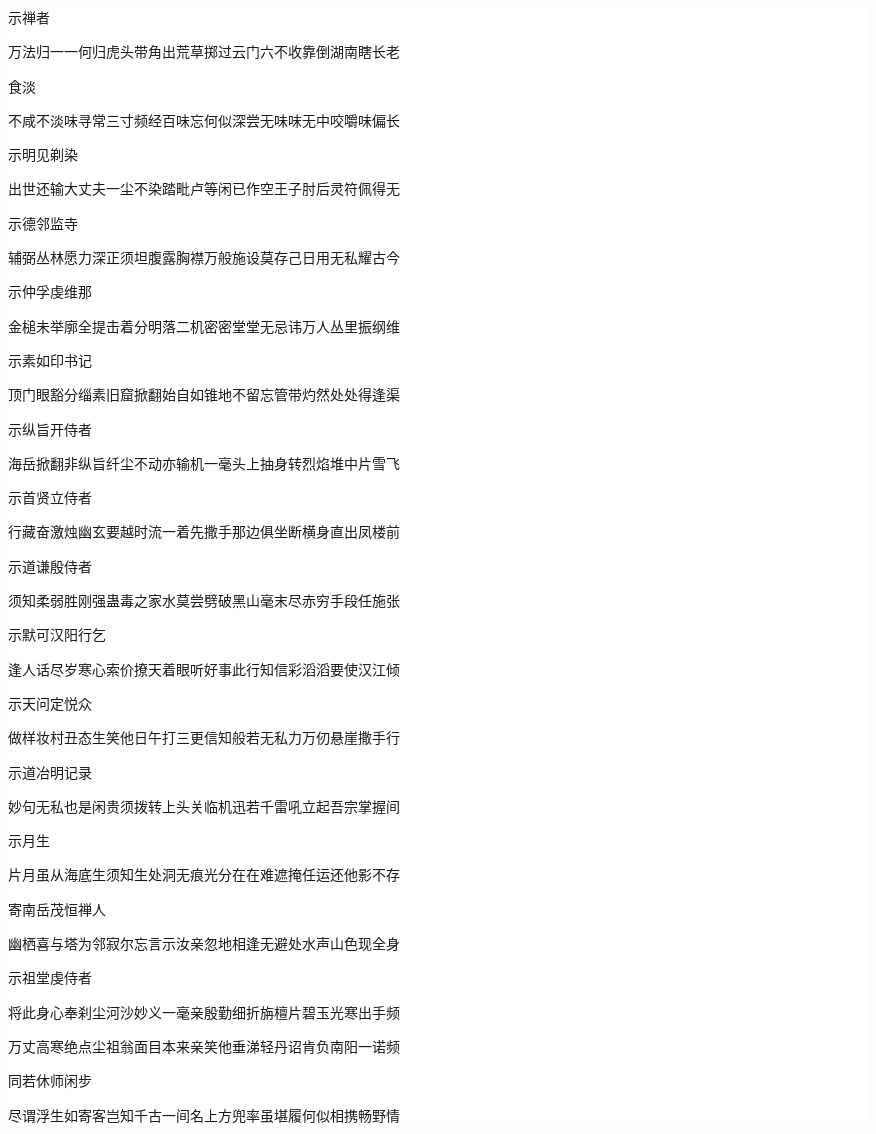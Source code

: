 示禅者  

万法归一一何归虎头带角出荒草掷过云门六不收靠倒湖南瞎长老  

食淡  

不咸不淡味寻常三寸频经百味忘何似深尝无味味无中咬嚼味偏长  

示明见剃染  

出世还输大丈夫一尘不染踏毗卢等闲已作空王子肘后灵符佩得无  

示德邻监寺  

辅弼丛林愿力深正须坦腹露胸襟万般施设莫存己日用无私耀古今  

示仲孚虔维那  

金槌未举廓全提击着分明落二机密密堂堂无忌讳万人丛里振纲维  

示素如印书记  

顶门眼豁分缁素旧窟掀翻始自如锥地不留忘管带灼然处处得逢渠  

示纵旨开侍者  

海岳掀翻非纵旨纤尘不动亦输机一毫头上抽身转烈焰堆中片雪飞  

示首贤立侍者  

行藏奋激烛幽玄要越时流一着先撒手那边俱坐断横身直出凤楼前  

示道谦殷侍者  

须知柔弱胜刚强蛊毒之家水莫尝劈破黑山毫末尽赤穷手段任施张  

示默可汉阳行乞  

逢人话尽岁寒心索价撩天着眼听好事此行知信彩滔滔要使汉江倾  

示天问定悦众  

做样妆村丑态生笑他日午打三更信知般若无私力万仞悬崖撒手行  

示道冶明记录  

妙句无私也是闲贵须拨转上头关临机迅若千雷吼立起吾宗掌握间  

示月生  

片月虽从海底生须知生处洞无痕光分在在难遮掩任运还他影不存  

寄南岳茂恒禅人  

幽栖喜与塔为邻寂尔忘言示汝亲忽地相逢无避处水声山色现全身  

示祖堂虔侍者  

将此身心奉刹尘河沙妙义一毫亲殷勤细折旃檀片碧玉光寒出手频  

万丈高寒绝点尘祖翁面目本来亲笑他垂涕轻丹诏肯负南阳一诺频  

同若休师闲步  

尽谓浮生如寄客岂知千古一间名上方兜率虽堪履何似相携畅野情  
